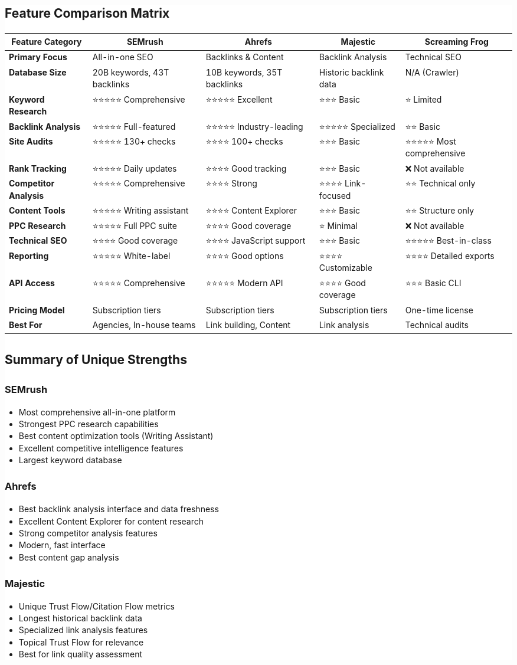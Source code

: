## Feature Comparison Matrix

| Feature Category | SEMrush | Ahrefs | Majestic | Screaming Frog |
|-----------------|---------|---------|----------|----------------|
| **Primary Focus** | All-in-one SEO | Backlinks & Content | Backlink Analysis | Technical SEO |
| **Database Size** | 20B keywords, 43T backlinks | 10B keywords, 35T backlinks | Historic backlink data | N/A (Crawler) |
| **Keyword Research** | ⭐⭐⭐⭐⭐ Comprehensive | ⭐⭐⭐⭐⭐ Excellent | ⭐⭐⭐ Basic | ⭐ Limited |
| **Backlink Analysis** | ⭐⭐⭐⭐⭐ Full-featured | ⭐⭐⭐⭐⭐ Industry-leading | ⭐⭐⭐⭐⭐ Specialized | ⭐⭐ Basic |
| **Site Audits** | ⭐⭐⭐⭐⭐ 130+ checks | ⭐⭐⭐⭐ 100+ checks | ⭐⭐⭐ Basic | ⭐⭐⭐⭐⭐ Most comprehensive |
| **Rank Tracking** | ⭐⭐⭐⭐⭐ Daily updates | ⭐⭐⭐⭐ Good tracking | ⭐⭐⭐ Basic | ❌ Not available |
| **Competitor Analysis** | ⭐⭐⭐⭐⭐ Comprehensive | ⭐⭐⭐⭐ Strong | ⭐⭐⭐⭐ Link-focused | ⭐⭐ Technical only |
| **Content Tools** | ⭐⭐⭐⭐⭐ Writing assistant | ⭐⭐⭐⭐ Content Explorer | ⭐⭐⭐ Basic | ⭐⭐ Structure only |
| **PPC Research** | ⭐⭐⭐⭐⭐ Full PPC suite | ⭐⭐⭐⭐ Good coverage | ⭐ Minimal | ❌ Not available |
| **Technical SEO** | ⭐⭐⭐⭐ Good coverage | ⭐⭐⭐⭐ JavaScript support | ⭐⭐⭐ Basic | ⭐⭐⭐⭐⭐ Best-in-class |
| **Reporting** | ⭐⭐⭐⭐⭐ White-label | ⭐⭐⭐⭐ Good options | ⭐⭐⭐⭐ Customizable | ⭐⭐⭐⭐ Detailed exports |
| **API Access** | ⭐⭐⭐⭐⭐ Comprehensive | ⭐⭐⭐⭐⭐ Modern API | ⭐⭐⭐⭐ Good coverage | ⭐⭐⭐ Basic CLI |
| **Pricing Model** | Subscription tiers | Subscription tiers | Subscription tiers | One-time license |
| **Best For** | Agencies, In-house teams | Link building, Content | Link analysis | Technical audits |

## Summary of Unique Strengths

### SEMrush
- Most comprehensive all-in-one platform
- Strongest PPC research capabilities
- Best content optimization tools (Writing Assistant)
- Excellent competitive intelligence features
- Largest keyword database

### Ahrefs
- Best backlink analysis interface and data freshness
- Excellent Content Explorer for content research
- Strong competitor analysis features
- Modern, fast interface
- Best content gap analysis

### Majestic
- Unique Trust Flow/Citation Flow metrics
- Longest historical backlink data
- Specialized link analysis features
- Topical Trust Flow for relevance
- Best for link quality assessment

